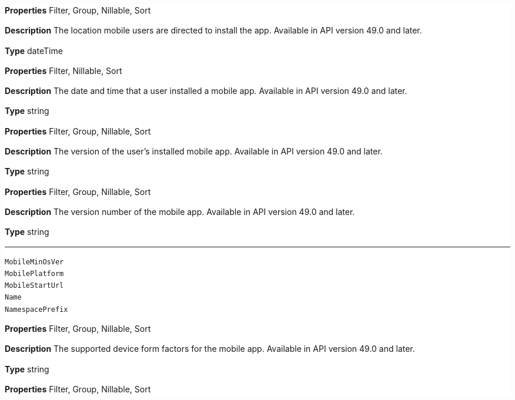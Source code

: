 **Properties**
Filter, Group, Nillable, Sort

**Description**
The location mobile users are directed to install the app. Available in API version 49.0 and
later.

**Type**
dateTime

**Properties**
Filter, Nillable, Sort

**Description**
The date and time that a user installed a mobile app. Available in API version 49.0 and later.

**Type**
string

**Properties**
Filter, Group, Nillable, Sort

**Description**
The version of the user’s installed mobile app. Available in API version 49.0 and later.

**Type**
string

**Properties**
Filter, Group, Nillable, Sort

**Description**
The version number of the mobile app. Available in API version 49.0 and later.

**Type**
string


-----

```
MobileMinOsVer
MobilePlatform
MobileStartUrl
Name
NamespacePrefix

```

**Properties**
Filter, Group, Nillable, Sort

**Description**
The supported device form factors for the mobile app. Available in API version 49.0 and later.

**Type**
string

**Properties**
Filter, Group, Nillable, Sort
